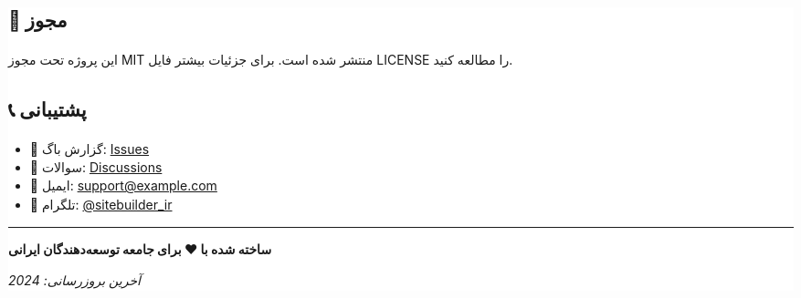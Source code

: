 ## 📄 مجوز

این پروژه تحت مجوز MIT منتشر شده است. برای جزئیات بیشتر فایل LICENSE را مطالعه کنید.

## 📞 پشتیبانی

- 🐛 گزارش باگ: [Issues](https://github.com/yourname/sitebuilder/issues)
- 💬 سوالات: [Discussions](https://github.com/yourname/sitebuilder/discussions)
- 📧 ایمیل: support@example.com
- 📱 تلگرام: [@sitebuilder_ir](https://t.me/sitebuilder_ir)

---

**ساخته شده با ❤️ برای جامعه توسعه‌دهندگان ایرانی**

*آخرین بروزرسانی: 2024*
